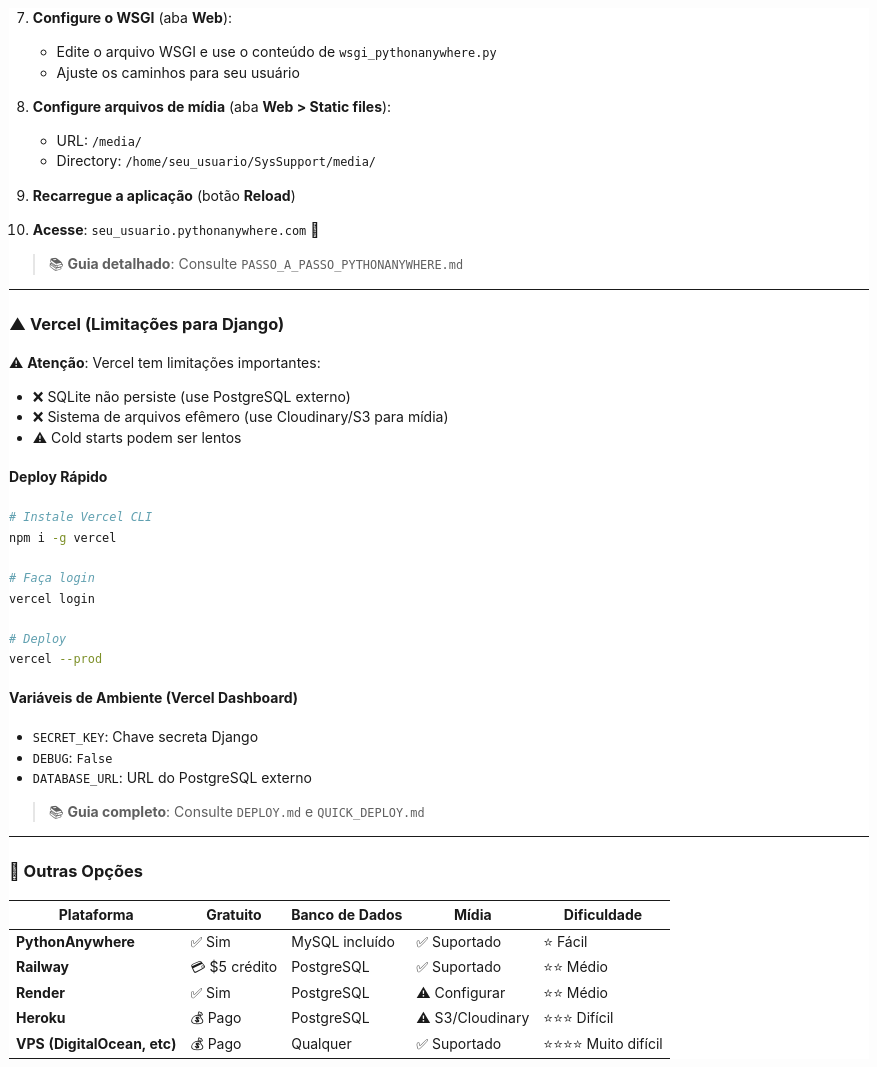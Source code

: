 7. **Configure o WSGI** (aba **Web**):
   - Edite o arquivo WSGI e use o conteúdo de `wsgi_pythonanywhere.py`
   - Ajuste os caminhos para seu usuário

8. **Configure arquivos de mídia** (aba **Web > Static files**):
   - URL: `/media/`
   - Directory: `/home/seu_usuario/SysSupport/media/`

9. **Recarregue a aplicação** (botão **Reload**)

10. **Acesse**: `seu_usuario.pythonanywhere.com` 🎉

> 📚 **Guia detalhado**: Consulte `PASSO_A_PASSO_PYTHONANYWHERE.md`

---

### ▲ Vercel (Limitações para Django)

⚠️ **Atenção**: Vercel tem limitações importantes:
- ❌ SQLite não persiste (use PostgreSQL externo)
- ❌ Sistema de arquivos efêmero (use Cloudinary/S3 para mídia)
- ⚠️ Cold starts podem ser lentos

#### Deploy Rápido

```bash
# Instale Vercel CLI
npm i -g vercel

# Faça login
vercel login

# Deploy
vercel --prod
```

#### Variáveis de Ambiente (Vercel Dashboard)

- `SECRET_KEY`: Chave secreta Django
- `DEBUG`: `False`
- `DATABASE_URL`: URL do PostgreSQL externo

> 📚 **Guia completo**: Consulte `DEPLOY.md` e `QUICK_DEPLOY.md`

---

### 🚂 Outras Opções

| Plataforma | Gratuito | Banco de Dados | Mídia | Dificuldade |
|------------|----------|----------------|-------|-------------|
| **PythonAnywhere** | ✅ Sim | MySQL incluído | ✅ Suportado | ⭐ Fácil |
| **Railway** | 💳 $5 crédito | PostgreSQL | ✅ Suportado | ⭐⭐ Médio |
| **Render** | ✅ Sim | PostgreSQL | ⚠️ Configurar | ⭐⭐ Médio |
| **Heroku** | 💰 Pago | PostgreSQL | ⚠️ S3/Cloudinary | ⭐⭐⭐ Difícil |
| **VPS (DigitalOcean, etc)** | 💰 Pago | Qualquer | ✅ Suportado | ⭐⭐⭐⭐ Muito difícil |
